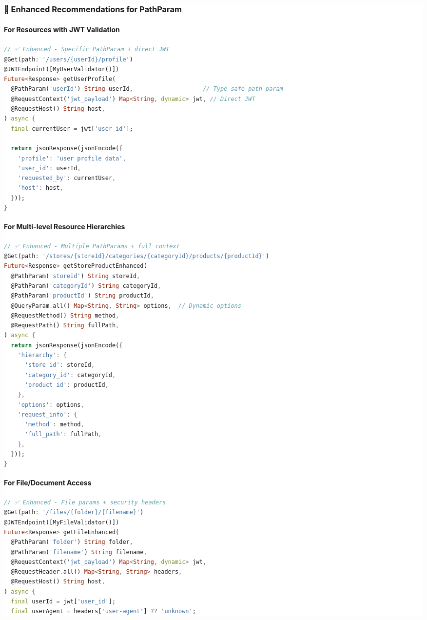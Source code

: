 ### 🎯 Enhanced Recommendations for PathParam

#### For Resources with JWT Validation
```dart
// ✅ Enhanced - Specific PathParam + direct JWT
@Get(path: '/users/{userId}/profile')
@JWTEndpoint([MyUserValidator()])
Future<Response> getUserProfile(
  @PathParam('userId') String userId,                    // Type-safe path param
  @RequestContext('jwt_payload') Map<String, dynamic> jwt, // Direct JWT
  @RequestHost() String host,
) async {
  final currentUser = jwt['user_id'];
  
  return jsonResponse(jsonEncode({
    'profile': 'user profile data',
    'user_id': userId,
    'requested_by': currentUser,
    'host': host,
  }));
}
```

#### For Multi-level Resource Hierarchies
```dart
// ✅ Enhanced - Multiple PathParams + full context
@Get(path: '/stores/{storeId}/categories/{categoryId}/products/{productId}')
Future<Response> getStoreProductEnhanced(
  @PathParam('storeId') String storeId,
  @PathParam('categoryId') String categoryId,
  @PathParam('productId') String productId,
  @QueryParam.all() Map<String, String> options,  // Dynamic options
  @RequestMethod() String method,
  @RequestPath() String fullPath,
) async {
  return jsonResponse(jsonEncode({
    'hierarchy': {
      'store_id': storeId,
      'category_id': categoryId,
      'product_id': productId,
    },
    'options': options,
    'request_info': {
      'method': method,
      'full_path': fullPath,
    },
  }));
}
```

#### For File/Document Access
```dart
// ✅ Enhanced - File params + security headers
@Get(path: '/files/{folder}/{filename}')
@JWTEndpoint([MyFileValidator()])
Future<Response> getFileEnhanced(
  @PathParam('folder') String folder,
  @PathParam('filename') String filename,
  @RequestContext('jwt_payload') Map<String, dynamic> jwt,
  @RequestHeader.all() Map<String, String> headers,
  @RequestHost() String host,
) async {
  final userId = jwt['user_id'];
  final userAgent = headers['user-agent'] ?? 'unknown';
```